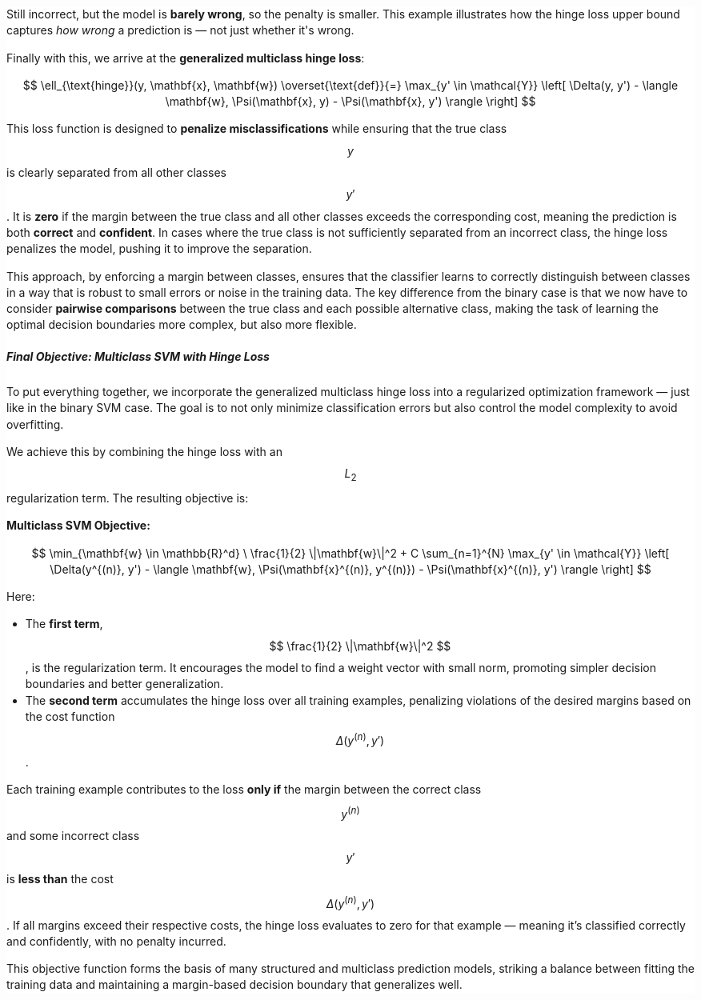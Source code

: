 Still incorrect, but the model is **barely wrong**, so the penalty is smaller. This example illustrates how the hinge loss upper bound captures *how wrong* a prediction is — not just whether it's wrong.

Finally with this, we arrive at the **generalized multiclass hinge loss**:

$$
\ell_{\text{hinge}}(y, \mathbf{x}, \mathbf{w}) \overset{\text{def}}{=} \max_{y' \in \mathcal{Y}} \left[ \Delta(y, y') - \langle \mathbf{w}, \Psi(\mathbf{x}, y) - \Psi(\mathbf{x}, y') \rangle \right]
$$

This loss function is designed to **penalize misclassifications** while ensuring that the true class $$ y $$ is clearly separated from all other classes $$ y' $$. It is **zero** if the margin between the true class and all other classes exceeds the corresponding cost, meaning the prediction is both **correct** and **confident**. In cases where the true class is not sufficiently separated from an incorrect class, the hinge loss penalizes the model, pushing it to improve the separation.

This approach, by enforcing a margin between classes, ensures that the classifier learns to correctly distinguish between classes in a way that is robust to small errors or noise in the training data. The key difference from the binary case is that we now have to consider **pairwise comparisons** between the true class and each possible alternative class, making the task of learning the optimal decision boundaries more complex, but also more flexible.


##### **Final Objective: Multiclass SVM with Hinge Loss**

To put everything together, we incorporate the generalized multiclass hinge loss into a regularized optimization framework — just like in the binary SVM case. The goal is to not only minimize classification errors but also control the model complexity to avoid overfitting.

We achieve this by combining the hinge loss with an $$ L_2 $$ regularization term. The resulting objective is:

**Multiclass SVM Objective:**

$$
\min_{\mathbf{w} \in \mathbb{R}^d} \ \frac{1}{2} \|\mathbf{w}\|^2 + C \sum_{n=1}^{N} \max_{y' \in \mathcal{Y}} \left[ \Delta(y^{(n)}, y') - \langle \mathbf{w}, \Psi(\mathbf{x}^{(n)}, y^{(n)}) - \Psi(\mathbf{x}^{(n)}, y') \rangle \right]
$$

Here:
- The **first term**, $$ \frac{1}{2} \|\mathbf{w}\|^2 $$, is the regularization term. It encourages the model to find a weight vector with small norm, promoting simpler decision boundaries and better generalization.
- The **second term** accumulates the hinge loss over all training examples, penalizing violations of the desired margins based on the cost function $$ \Delta(y^{(n)}, y') $$.

Each training example contributes to the loss **only if** the margin between the correct class $$ y^{(n)} $$ and some incorrect class $$ y' $$ is **less than** the cost $$ \Delta(y^{(n)}, y') $$. If all margins exceed their respective costs, the hinge loss evaluates to zero for that example — meaning it’s classified correctly and confidently, with no penalty incurred.

This objective function forms the basis of many structured and multiclass prediction models, striking a balance between fitting the training data and maintaining a margin-based decision boundary that generalizes well.
